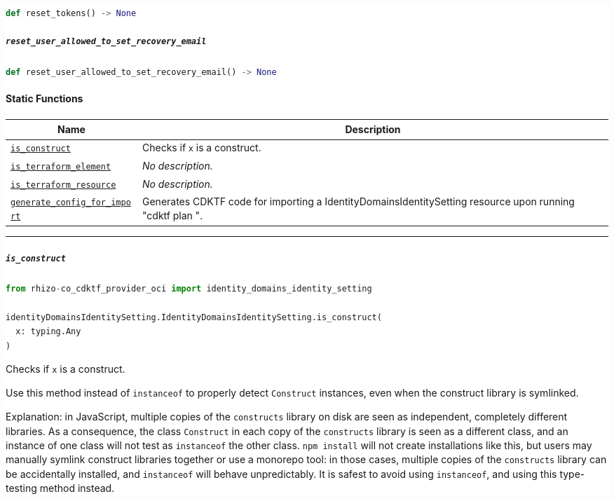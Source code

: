 ```python
def reset_tokens() -> None
```

##### `reset_user_allowed_to_set_recovery_email` <a name="reset_user_allowed_to_set_recovery_email" id="rhizo-co-terraform-provider-oci.identityDomainsIdentitySetting.IdentityDomainsIdentitySetting.resetUserAllowedToSetRecoveryEmail"></a>

```python
def reset_user_allowed_to_set_recovery_email() -> None
```

#### Static Functions <a name="Static Functions" id="Static Functions"></a>

| **Name** | **Description** |
| --- | --- |
| <code><a href="#rhizo-co-terraform-provider-oci.identityDomainsIdentitySetting.IdentityDomainsIdentitySetting.isConstruct">is_construct</a></code> | Checks if `x` is a construct. |
| <code><a href="#rhizo-co-terraform-provider-oci.identityDomainsIdentitySetting.IdentityDomainsIdentitySetting.isTerraformElement">is_terraform_element</a></code> | *No description.* |
| <code><a href="#rhizo-co-terraform-provider-oci.identityDomainsIdentitySetting.IdentityDomainsIdentitySetting.isTerraformResource">is_terraform_resource</a></code> | *No description.* |
| <code><a href="#rhizo-co-terraform-provider-oci.identityDomainsIdentitySetting.IdentityDomainsIdentitySetting.generateConfigForImport">generate_config_for_import</a></code> | Generates CDKTF code for importing a IdentityDomainsIdentitySetting resource upon running "cdktf plan <stack-name>". |

---

##### `is_construct` <a name="is_construct" id="rhizo-co-terraform-provider-oci.identityDomainsIdentitySetting.IdentityDomainsIdentitySetting.isConstruct"></a>

```python
from rhizo-co_cdktf_provider_oci import identity_domains_identity_setting

identityDomainsIdentitySetting.IdentityDomainsIdentitySetting.is_construct(
  x: typing.Any
)
```

Checks if `x` is a construct.

Use this method instead of `instanceof` to properly detect `Construct`
instances, even when the construct library is symlinked.

Explanation: in JavaScript, multiple copies of the `constructs` library on
disk are seen as independent, completely different libraries. As a
consequence, the class `Construct` in each copy of the `constructs` library
is seen as a different class, and an instance of one class will not test as
`instanceof` the other class. `npm install` will not create installations
like this, but users may manually symlink construct libraries together or
use a monorepo tool: in those cases, multiple copies of the `constructs`
library can be accidentally installed, and `instanceof` will behave
unpredictably. It is safest to avoid using `instanceof`, and using
this type-testing method instead.
